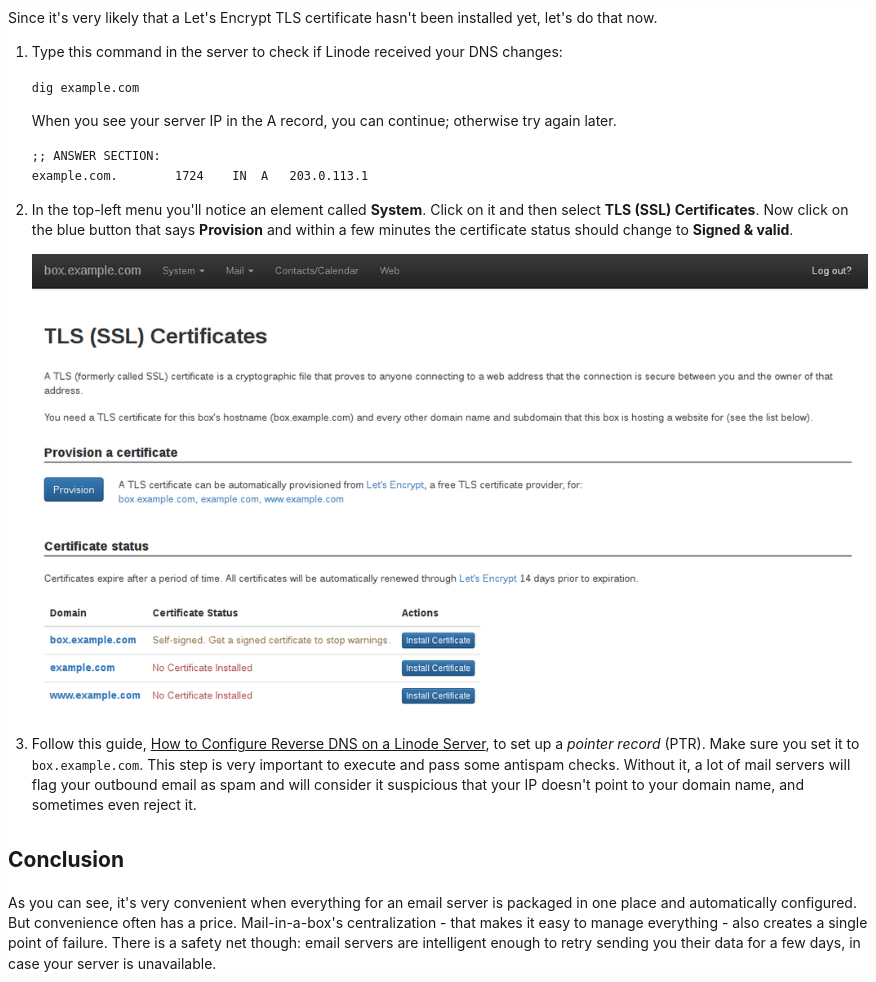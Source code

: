 Since it's very likely that a Let's Encrypt TLS certificate hasn't been installed yet, let's do that now.

1.  Type this command in the server to check if Linode received your DNS changes:

        dig example.com

    When you see your server IP in the A record, you can continue; otherwise try again later.

        ;; ANSWER SECTION:
        example.com.		1724	IN	A	203.0.113.1

1.  In the top-left menu you'll notice an element called **System**. Click on it and then select **TLS (SSL) Certificates**. Now click on the blue button that says **Provision** and within a few minutes the certificate status should change to **Signed & valid**.

    ![Control Panel - TLS Certificates Page](mail-in-a-box-control-panel-tls-certificates-ubuntu1404.png)

1. Follow this guide, [How to Configure Reverse DNS on a Linode Server](/docs/guides/configure-your-linode-for-reverse-dns/), to set up a *pointer record* (PTR). Make sure you set it to `box.example.com`. This step is very important to execute and pass some antispam checks. Without it, a lot of mail servers will flag your outbound email as spam and will consider it suspicious that your IP doesn't point to your domain name, and sometimes even reject it.

## Conclusion

As you can see, it's very convenient when everything for an email server is packaged in one place and automatically configured. But convenience often has a price. Mail-in-a-box's centralization - that makes it easy to manage everything - also creates a single point of failure. There is a safety net though: email servers are intelligent enough to retry sending you their data for a few days, in case your server is unavailable.
